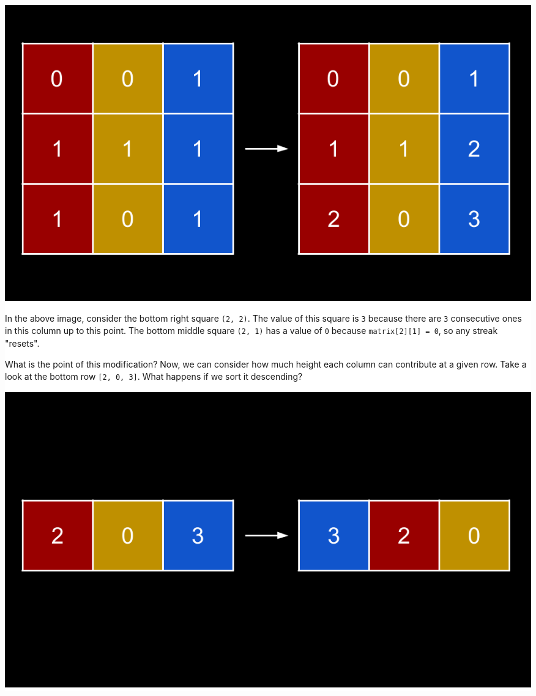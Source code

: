 ![](./assets/img/2.png)

In the above image, consider the bottom right square `(2, 2)`. The value of this square is `3` because there are `3` consecutive ones in this column up to this point. The bottom middle square `(2, 1)` has a value of `0` because `matrix[2][1] = 0`, so any streak "resets".

What is the point of this modification? Now, we can consider how much height each column can contribute at a given row. Take a look at the bottom row `[2, 0, 3]`. What happens if we sort it descending?

![](./assets/img/3.png)
